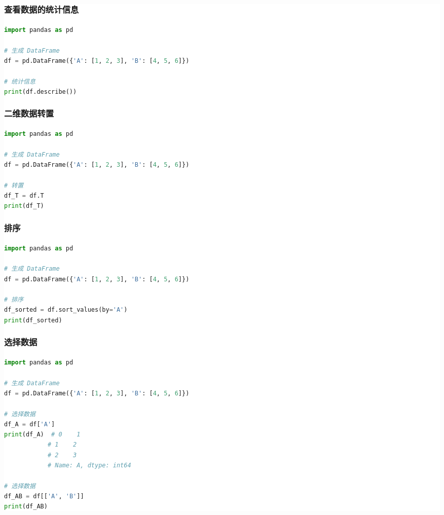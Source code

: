 ### 查看数据的统计信息

```python
import pandas as pd

# 生成 DataFrame
df = pd.DataFrame({'A': [1, 2, 3], 'B': [4, 5, 6]})

# 统计信息
print(df.describe())
```

### 二维数据转置

```python
import pandas as pd

# 生成 DataFrame
df = pd.DataFrame({'A': [1, 2, 3], 'B': [4, 5, 6]})

# 转置
df_T = df.T
print(df_T)
```

### 排序

```python
import pandas as pd

# 生成 DataFrame
df = pd.DataFrame({'A': [1, 2, 3], 'B': [4, 5, 6]})

# 排序
df_sorted = df.sort_values(by='A')
print(df_sorted)
```

### 选择数据

```python
import pandas as pd

# 生成 DataFrame
df = pd.DataFrame({'A': [1, 2, 3], 'B': [4, 5, 6]})

# 选择数据
df_A = df['A']
print(df_A)  # 0    1
            # 1    2
            # 2    3
            # Name: A, dtype: int64

# 选择数据
df_AB = df[['A', 'B']]
print(df_AB)
```
